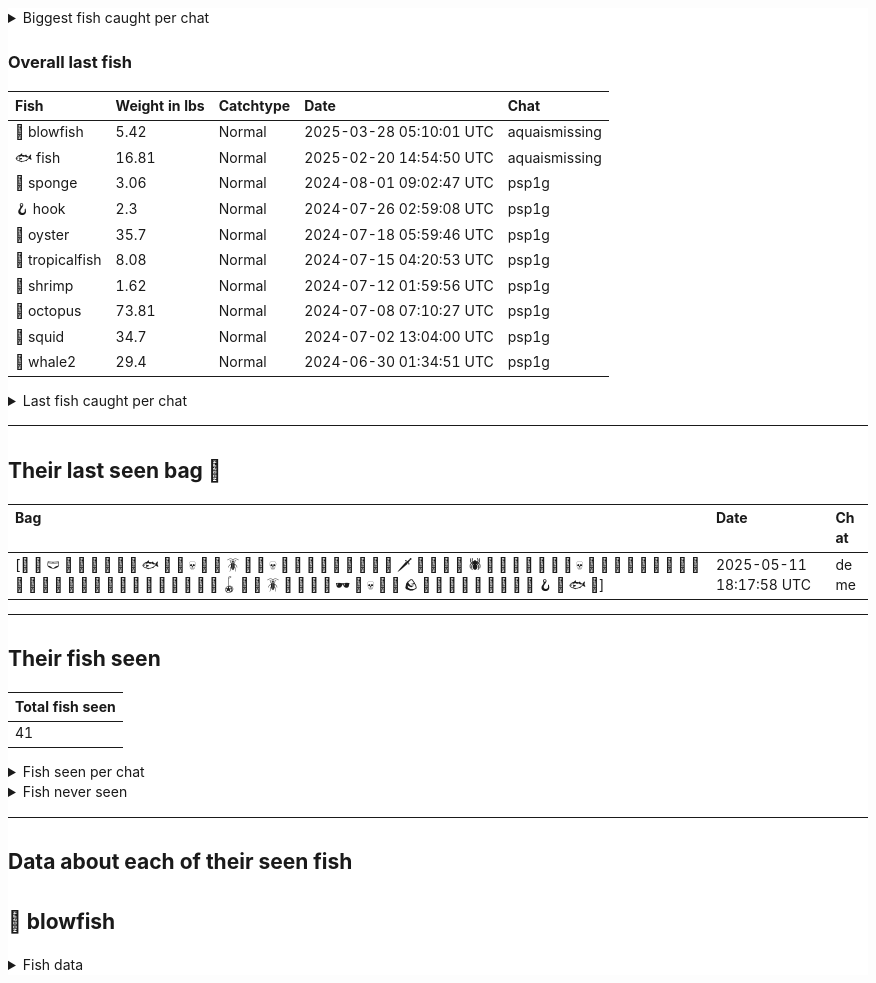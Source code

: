 <details><summary>Biggest fish caught per chat</summary></details>

### Overall last fish
| Fish            | Weight in lbs | Catchtype | Date                    | Chat          |
|:----------------|:--------------|:----------|:------------------------|:--------------|
| 🐡 blowfish     | 5.42          | Normal    | 2025-03-28 05:10:01 UTC | aquaismissing |
| 🐟 fish         | 16.81         | Normal    | 2025-02-20 14:54:50 UTC | aquaismissing |
| 🧽 sponge       | 3.06          | Normal    | 2024-08-01 09:02:47 UTC | psp1g         |
| 🪝 hook         | 2.3           | Normal    | 2024-07-26 02:59:08 UTC | psp1g         |
| 🦪 oyster       | 35.7          | Normal    | 2024-07-18 05:59:46 UTC | psp1g         |
| 🐠 tropicalfish | 8.08          | Normal    | 2024-07-15 04:20:53 UTC | psp1g         |
| 🦐 shrimp       | 1.62          | Normal    | 2024-07-12 01:59:56 UTC | psp1g         |
| 🐙 octopus      | 73.81         | Normal    | 2024-07-08 07:10:27 UTC | psp1g         |
| 🦑 squid        | 34.7          | Normal    | 2024-07-02 13:04:00 UTC | psp1g         |
| 🐋 whale2       | 29.4          | Normal    | 2024-06-30 01:34:51 UTC | psp1g         |

<details><summary>Last fish caught per chat</summary></details>

---------------

## Their last seen bag 🎒
| Bag                                                                                                                                                                                                                                                                                      | Date                    | Chat |
|:-----------------------------------------------------------------------------------------------------------------------------------------------------------------------------------------------------------------------------------------------------------------------------------------|:------------------------|:-----|
| [🐡 🐡 🩲 🐠 🐠 🐠 🐋 🐊 🧽 🐟 🦕 🐸 💀 🐚 🐚 🪳 🐙 🦀 💀 🦐 🦑 🦞 👑 🐋 🪸 🦐 🦑 🦪 🗡️ 🐢 🐊 🐉 🐋 🕷️ 🐙 🐳 🐌 🦪 🐢 🐋 🐢 💀 🐸 🦪 🐡 🐉 🐬 🦭 🦕 🦠 🥫 🐢 🦕 🥫 🥫 🐬 🐬 🐉 🧟 🐉 🐉 🐢 🦐 🪸 🐬 🦐 🦕 🪀 🥪 🦑 🪳 🦑 🦐 🐠 🦞 🕶️ 🐌 💀 🎏 🐡 🪨 🪼 🐠 🪼 🐋 🦑 🐙 🦐 🐠 🦪 🪝 🧽 🐟 🐡] | 2025-05-11 18:17:58 UTC | deme |

---------------

## Their fish seen
| Total fish seen |
|:----------------|
| 41              |

<details><summary>Fish seen per chat</summary></details>

<details><summary>Fish never seen</summary></details>

---------------

## Data about each of their seen fish

## 🐡 blowfish

<details><summary>Fish data</summary></details>
